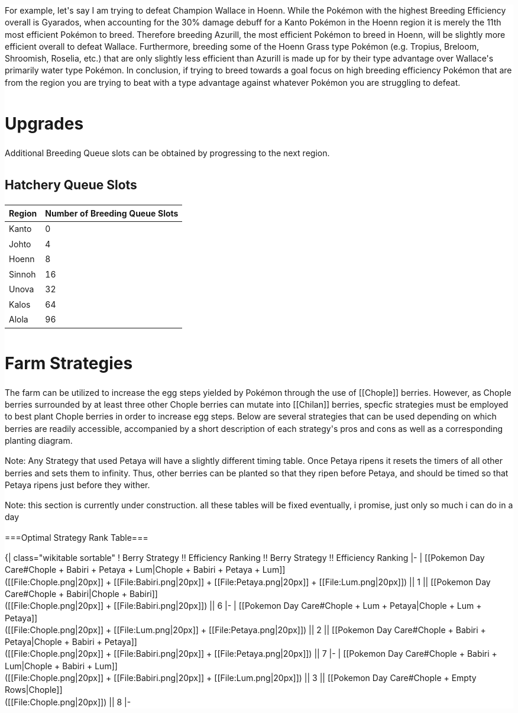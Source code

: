 For example, let's say I am trying to defeat Champion Wallace in Hoenn. While the Pokémon with the highest Breeding Efficiency overall is Gyarados, when accounting for the 30% damage debuff for a Kanto Pokémon in the Hoenn region it is merely the 11th most efficient Pokémon to breed. Therefore breeding Azurill, the most efficient Pokémon to breed in Hoenn, will be slightly more efficient overall to defeat Wallace. Furthermore, breeding some of the Hoenn Grass type Pokémon (e.g. Tropius, Breloom, Shroomish, Roselia, etc.) that are only slightly less efficient than Azurill is made up for by their type advantage over Wallace's primarily water type Pokémon. In conclusion, if trying to breed towards a goal focus on high breeding efficiency Pokémon that are from the region you are trying to beat with a type advantage against whatever Pokémon you are struggling to defeat.

# Upgrades

Additional Breeding Queue slots can be obtained by progressing to the next region.

## Hatchery Queue Slots
| Region | Number of Breeding Queue Slots |
|---|---|
| Kanto | 0|
| Johto | 4|
| Hoenn | 8|
| Sinnoh | 16|
| Unova | 32|
| Kalos | 64|
| Alola| 96|

# Farm Strategies

The farm can be utilized to increase the egg steps yielded by Pokémon through the use of [[Chople]] berries. However, as Chople berries surrounded by at least three other Chople berries can mutate into [[Chilan]] berries, specfic strategies must be employed to best plant Chople berries in order to increase egg steps. Below are several strategies that can be used depending on which berries are readily accessible, accompanied by a short description of each strategy's pros and cons as well as a corresponding planting diagram.

Note: Any Strategy that used Petaya will have a slightly different timing table. Once Petaya ripens it resets the timers of all other berries and sets them to infinity. Thus, other berries can be planted so that they ripen before Petaya, and should be timed so that Petaya ripens just before they wither.

Note: this section is currently under construction. all these tables will be fixed eventually, i promise, just only so much i can do in a day

===Optimal Strategy Rank Table===

{| class="wikitable sortable"
! Berry Strategy !! Efficiency Ranking !! Berry Strategy !! Efficiency Ranking
|-
| [[Pokemon Day Care#Chople + Babiri + Petaya + Lum|Chople + Babiri + Petaya + Lum]]<br> ([[File:Chople.png|20px]] + [[File:Babiri.png|20px]] + [[File:Petaya.png|20px]] + [[File:Lum.png|20px]]) || 1 || [[Pokemon Day Care#Chople + Babiri|Chople + Babiri]]<br> ([[File:Chople.png|20px]] + [[File:Babiri.png|20px]]) || 6
|-
| [[Pokemon Day Care#Chople + Lum + Petaya|Chople + Lum + Petaya]]<br> ([[File:Chople.png|20px]] + [[File:Lum.png|20px]] + [[File:Petaya.png|20px]]) || 2 || [[Pokemon Day Care#Chople + Babiri + Petaya|Chople + Babiri + Petaya]]<br> ([[File:Chople.png|20px]] + [[File:Babiri.png|20px]] + [[File:Petaya.png|20px]]) || 7
|-
| [[Pokemon Day Care#Chople + Babiri + Lum|Chople + Babiri + Lum]]<br> ([[File:Chople.png|20px]] + [[File:Babiri.png|20px]] + [[File:Lum.png|20px]]) || 3 || [[Pokemon Day Care#Chople + Empty Rows|Chople]]<br> ([[File:Chople.png|20px]]) || 8
|-